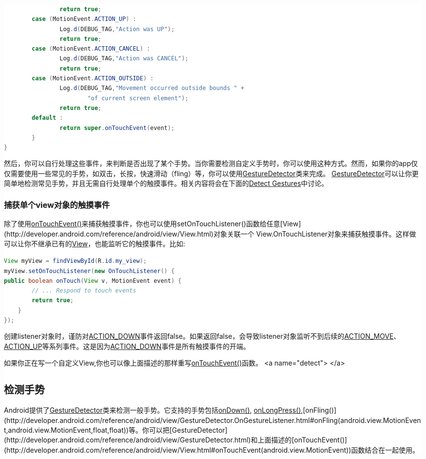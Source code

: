 ```java
                return true;
        case (MotionEvent.ACTION_UP) :
                Log.d(DEBUG_TAG,"Action was UP");
                return true;
        case (MotionEvent.ACTION_CANCEL) :
                Log.d(DEBUG_TAG,"Action was CANCEL");
                return true;
        case (MotionEvent.ACTION_OUTSIDE) :
                Log.d(DEBUG_TAG,"Movement occurred outside bounds " +
                        "of current screen element");
                return true;
        default :
                return super.onTouchEvent(event);
        }
}
```

然后，你可以自行处理这些事件，来判断是否出现了某个手势。当你需要检测自定义手势时，你可以使用这种方式。然而，如果你的app仅仅需要使用一些常见的手势，如双击，长按，快速滑动（fling）等，你可以使用[GestureDetector](http://developer.android.com/reference/android/view/GestureDetector.html)类来完成。 [GestureDetector](http://developer.android.com/reference/android/view/GestureDetector.html)可以让你更简单地检测常见手势，并且无需自行处理单个的触摸事件。相关内容将会在下面的[Detect Gestures](#detect)中讨论。

### 捕获单个view对象的触摸事件 ###

除了使用[onTouchEvent()](http://developer.android.com/reference/android/view/View.html#onTouchEvent(android.view.MotionEvent))来捕获触摸事件，你也可以使用setOnTouchListener()函数给任意[View](http://developer.android.com/reference/android/view/View.html)对象关联一个 View.OnTouchListener对象来捕获触摸事件。这样做可以让你不继承已有的[View](http://developer.android.com/reference/android/view/View.html)，也能监听它的触摸事件。比如:

```java
View myView = findViewById(R.id.my_view);
myView.setOnTouchListener(new OnTouchListener() {
public boolean onTouch(View v, MotionEvent event) {
        // ... Respond to touch events
        return true;
    }
});
```

创建listener对象时，谨防对[ACTION_DOWN](http://developer.android.com/reference/android/view/MotionEvent.html#ACTION_DOWN)事件返回false。如果返回false，会导致listener对象监听不到后续的[ACTION_MOVE](http://developer.android.com/reference/android/view/MotionEvent.html#ACTION_UP)、[ACTION_UP](http://developer.android.com/reference/android/view/MotionEvent.html#ACTION_UP)等系列事件。这是因为[ACTION_DOWN](http://developer.android.com/reference/android/view/MotionEvent.html#ACTION_DOWN)事件是所有触摸事件的开端。

如果你正在写一个自定义View,你也可以像上面描述的那样重写[onTouchEvent()](http://developer.android.com/reference/android/view/View.html#onTouchEvent(android.view.MotionEvent))函数。
<a name="detect"> </a>
## 检测手势 ##

Android提供了[GestureDetector](http://developer.android.com/reference/android/view/GestureDetector.html)类来检测一般手势。它支持的手势包括[onDown()](http://developer.android.com/reference/android/view/GestureDetector.OnGestureListener.html#onDown(android.view.MotionEvent)), [onLongPress()](http://developer.android.com/reference/android/view/GestureDetector.OnGestureListener.html#onLongPress(android.view.MotionEvent)),[onFling()](http://developer.android.com/reference/android/view/GestureDetector.OnGestureListener.html#onFling(android.view.MotionEvent,android.view.MotionEvent,float,float))等。你可以把[GestureDetector](http://developer.android.com/reference/android/view/GestureDetector.html)和上面描述的[onTouchEvent()](http://developer.android.com/reference/android/view/View.html#onTouchEvent(android.view.MotionEvent))函数结合在一起使用。
